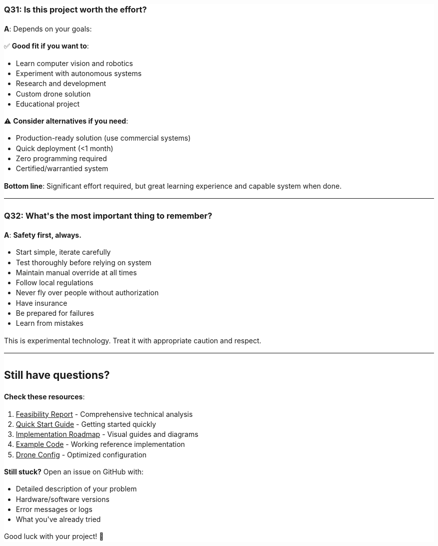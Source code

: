### Q31: Is this project worth the effort?
**A**: Depends on your goals:

✅ **Good fit if you want to**:
- Learn computer vision and robotics
- Experiment with autonomous systems
- Research and development
- Custom drone solution
- Educational project

⚠️ **Consider alternatives if you need**:
- Production-ready solution (use commercial systems)
- Quick deployment (<1 month)
- Zero programming required
- Certified/warrantied system

**Bottom line**: Significant effort required, but great learning experience and capable system when done.

---

### Q32: What's the most important thing to remember?
**A**: **Safety first, always.**

- Start simple, iterate carefully
- Test thoroughly before relying on system
- Maintain manual override at all times
- Follow local regulations
- Never fly over people without authorization
- Have insurance
- Be prepared for failures
- Learn from mistakes

This is experimental technology. Treat it with appropriate caution and respect.

---

## Still have questions?

**Check these resources**:
1. [Feasibility Report](DRONE_FEASIBILITY_REPORT.md) - Comprehensive technical analysis
2. [Quick Start Guide](QUICK_START_GUIDE.md) - Getting started quickly
3. [Implementation Roadmap](IMPLEMENTATION_ROADMAP.md) - Visual guides and diagrams
4. [Example Code](drone_obstacle_detection_example.py) - Working reference implementation
5. [Drone Config](config_drone.py) - Optimized configuration

**Still stuck?** Open an issue on GitHub with:
- Detailed description of your problem
- Hardware/software versions
- Error messages or logs
- What you've already tried

Good luck with your project! 🚁
